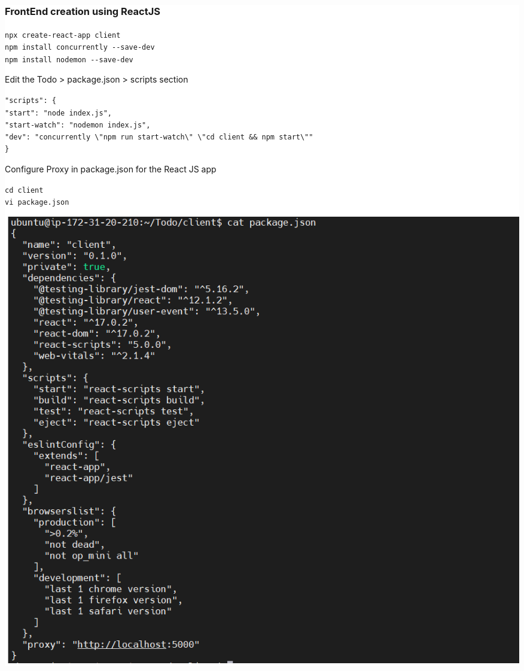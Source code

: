 

### FrontEnd creation using ReactJS

```
npx create-react-app client
npm install concurrently --save-dev
npm install nodemon --save-dev
```

Edit the Todo > package.json > scripts section
```
"scripts": {
"start": "node index.js",
"start-watch": "nodemon index.js",
"dev": "concurrently \"npm run start-watch\" \"cd client && npm start\""
}
```


Configure Proxy in package.json for the React JS app

```
cd client
vi package.json
```
![package_json.png](screenshots/create_react_app_2.png)
